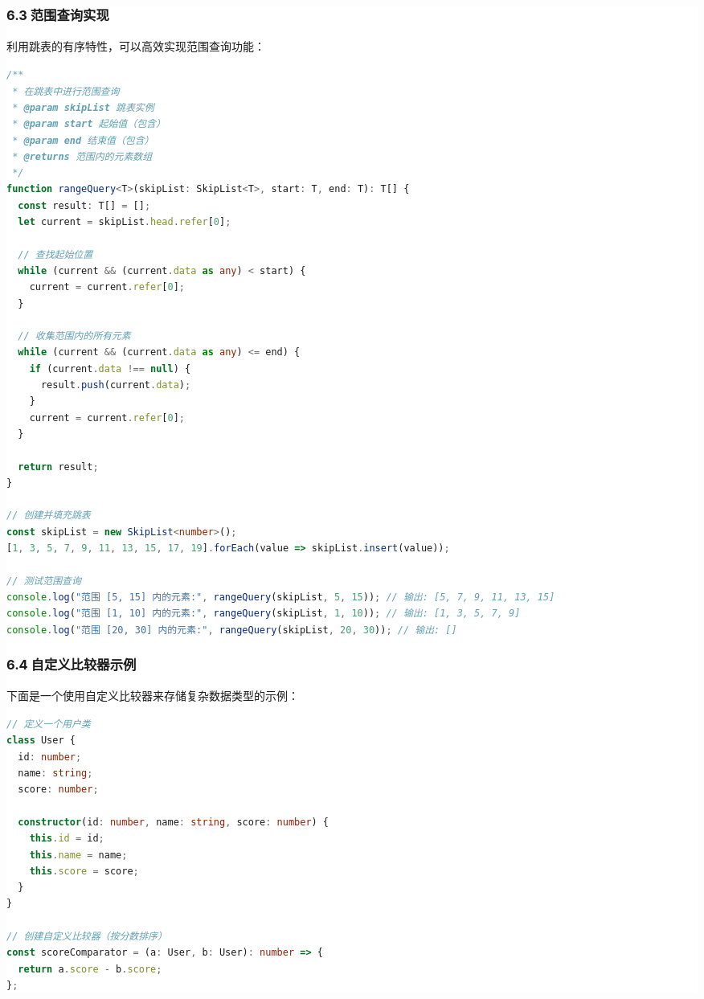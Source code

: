 ### 6.3 范围查询实现

利用跳表的有序特性，可以高效实现范围查询功能：

```typescript
/**
 * 在跳表中进行范围查询
 * @param skipList 跳表实例
 * @param start 起始值（包含）
 * @param end 结束值（包含）
 * @returns 范围内的元素数组
 */
function rangeQuery<T>(skipList: SkipList<T>, start: T, end: T): T[] {
  const result: T[] = [];
  let current = skipList.head.refer[0];
  
  // 查找起始位置
  while (current && (current.data as any) < start) {
    current = current.refer[0];
  }
  
  // 收集范围内的所有元素
  while (current && (current.data as any) <= end) {
    if (current.data !== null) {
      result.push(current.data);
    }
    current = current.refer[0];
  }
  
  return result;
}

// 创建并填充跳表
const skipList = new SkipList<number>();
[1, 3, 5, 7, 9, 11, 13, 15, 17, 19].forEach(value => skipList.insert(value));

// 测试范围查询
console.log("范围 [5, 15] 内的元素:", rangeQuery(skipList, 5, 15)); // 输出: [5, 7, 9, 11, 13, 15]
console.log("范围 [1, 10] 内的元素:", rangeQuery(skipList, 1, 10)); // 输出: [1, 3, 5, 7, 9]
console.log("范围 [20, 30] 内的元素:", rangeQuery(skipList, 20, 30)); // 输出: []
```

### 6.4 自定义比较器示例

下面是一个使用自定义比较器来存储复杂数据类型的示例：

```typescript
// 定义一个用户类
class User {
  id: number;
  name: string;
  score: number;
  
  constructor(id: number, name: string, score: number) {
    this.id = id;
    this.name = name;
    this.score = score;
  }
}

// 创建自定义比较器（按分数排序）
const scoreComparator = (a: User, b: User): number => {
  return a.score - b.score;
};

```